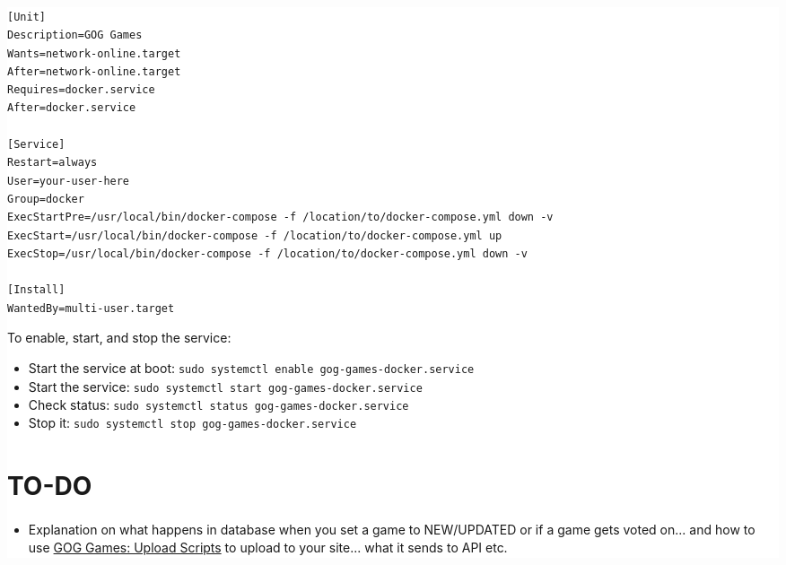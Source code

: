 ```
[Unit]
Description=GOG Games
Wants=network-online.target
After=network-online.target
Requires=docker.service
After=docker.service

[Service]
Restart=always
User=your-user-here
Group=docker
ExecStartPre=/usr/local/bin/docker-compose -f /location/to/docker-compose.yml down -v
ExecStart=/usr/local/bin/docker-compose -f /location/to/docker-compose.yml up
ExecStop=/usr/local/bin/docker-compose -f /location/to/docker-compose.yml down -v

[Install]
WantedBy=multi-user.target
```

To enable, start, and stop the service:
* Start the service at boot: `sudo systemctl enable gog-games-docker.service`
* Start the service: `sudo systemctl start gog-games-docker.service`
* Check status: `sudo systemctl status gog-games-docker.service`
* Stop it: `sudo systemctl stop gog-games-docker.service`

# TO-DO
* Explanation on what happens in database when you set a game to NEW/UPDATED or if a game gets voted on... and how to use [GOG Games: Upload Scripts](https://github.com/MachineGunnur/GOG-Games-Upload-Scripts) to upload to your site... what it sends to API etc.
